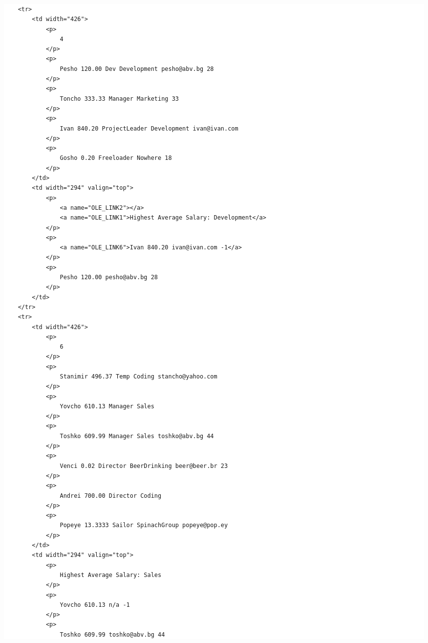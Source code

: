         <tr>
            <td width="426">
                <p>
                    4
                </p>
                <p>
                    Pesho 120.00 Dev Development pesho@abv.bg 28
                </p>
                <p>
                    Toncho 333.33 Manager Marketing 33
                </p>
                <p>
                    Ivan 840.20 ProjectLeader Development ivan@ivan.com
                </p>
                <p>
                    Gosho 0.20 Freeloader Nowhere 18
                </p>
            </td>
            <td width="294" valign="top">
                <p>
                    <a name="OLE_LINK2"></a>
                    <a name="OLE_LINK1">Highest Average Salary: Development</a>
                </p>
                <p>
                    <a name="OLE_LINK6">Ivan 840.20 ivan@ivan.com -1</a>
                </p>
                <p>
                    Pesho 120.00 pesho@abv.bg 28
                </p>
            </td>
        </tr>
        <tr>
            <td width="426">
                <p>
                    6
                </p>
                <p>
                    Stanimir 496.37 Temp Coding stancho@yahoo.com
                </p>
                <p>
                    Yovcho 610.13 Manager Sales
                </p>
                <p>
                    Toshko 609.99 Manager Sales toshko@abv.bg 44
                </p>
                <p>
                    Venci 0.02 Director BeerDrinking beer@beer.br 23
                </p>
                <p>
                    Andrei 700.00 Director Coding
                </p>
                <p>
                    Popeye 13.3333 Sailor SpinachGroup popeye@pop.ey
                </p>
            </td>
            <td width="294" valign="top">
                <p>
                    Highest Average Salary: Sales
                </p>
                <p>
                    Yovcho 610.13 n/a -1
                </p>
                <p>
                    Toshko 609.99 toshko@abv.bg 44
